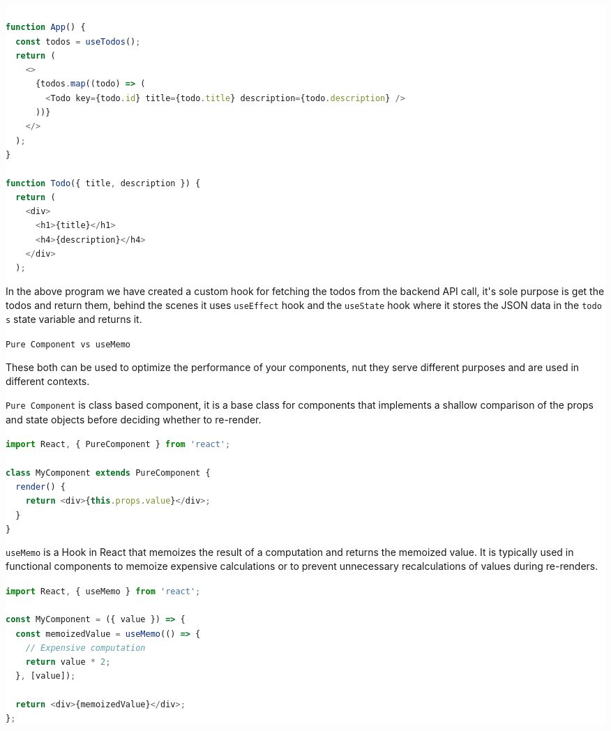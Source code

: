 ```js

function App() {
  const todos = useTodos();
  return (
    <>
      {todos.map((todo) => (
        <Todo key={todo.id} title={todo.title} description={todo.description} />
      ))}
    </>
  );
}

function Todo({ title, description }) {
  return (
    <div>
      <h1>{title}</h1>
      <h4>{description}</h4>
    </div>
  );
```

In the above program we have created a custom hook for fetching the todos from
the backend API call, it's sole purpose is get the todos and return them, behind
the scenes it uses `useEffect` hook and the `useState` hook where it stores the
JSON data in the `todos` state variable and returns it.

`Pure Component vs useMemo`

These both can be used to optimize the performance of your components, nut they serve different purposes and are used in different contexts.

`Pure Component` is class based component, it is a base class for components that implements a shallow comparison of the props and state objects before deciding whether to re-render.

```js
import React, { PureComponent } from 'react';

class MyComponent extends PureComponent {
  render() {
    return <div>{this.props.value}</div>;
  }
}
```

`useMemo` is a Hook in React that memoizes the result of a computation and returns the memoized value. It is typically used in functional components to memoize expensive calculations or to prevent unnecessary recalculations of values during re-renders.

```js
import React, { useMemo } from 'react';

const MyComponent = ({ value }) => {
  const memoizedValue = useMemo(() => {
    // Expensive computation
    return value * 2;
  }, [value]);

  return <div>{memoizedValue}</div>;
};
```

